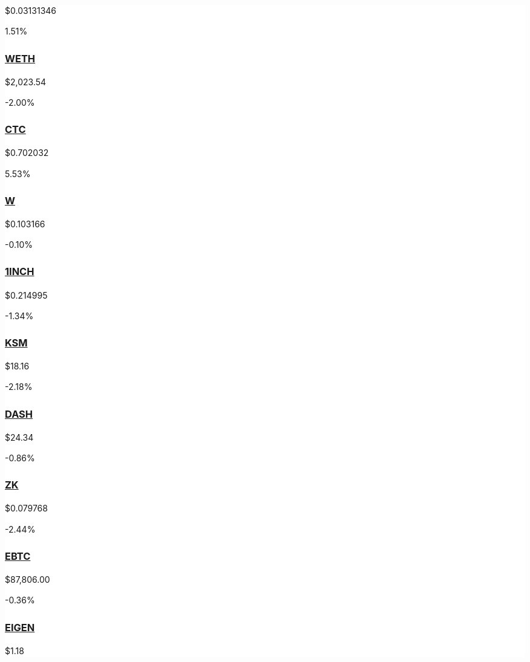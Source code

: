 $0.03131346

1.51%

### [WETH](https://decrypt.co/price/polygon-pos-bridged-weth-polygon-pos)

$2,023.54

-2.00%

### [CTC](https://decrypt.co/price/creditcoin-2)

$0.702032

5.53%

### [W](https://decrypt.co/price/wormhole)

$0.103166

-0.10%

### [1INCH](https://decrypt.co/price/1inch)

$0.214995

-1.34%

### [KSM](https://decrypt.co/price/kusama)

$18.16

-2.18%

### [DASH](https://decrypt.co/price/dash)

$24.34

-0.86%

### [ZK](https://decrypt.co/price/zksync)

$0.079768

-2.44%

### [EBTC](https://decrypt.co/price/ether-fi-staked-btc)

$87,806.00

-0.36%

### [EIGEN](https://decrypt.co/price/eigenlayer)

$1.18
